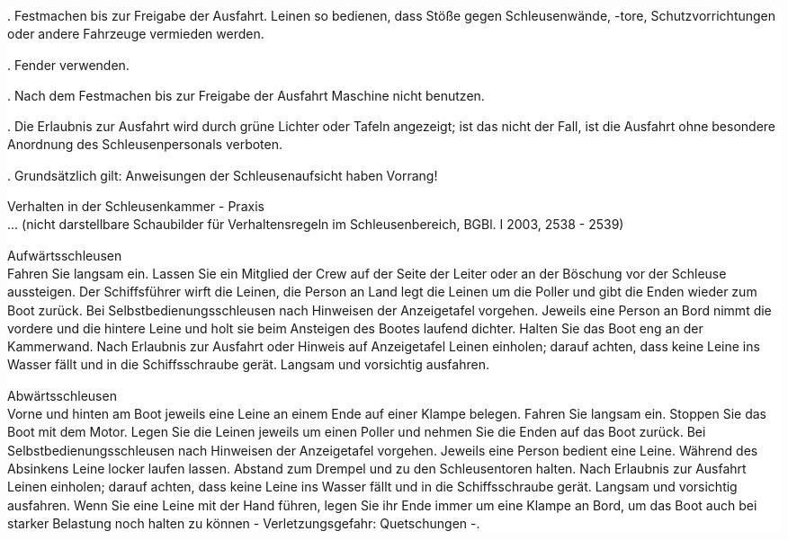 . Festmachen bis zur Freigabe der Ausfahrt. Leinen so bedienen, dass Stöße gegen Schleusenwände, -tore, Schutzvorrichtungen oder andere Fahrzeuge vermieden werden.

. Fender verwenden.

. Nach dem Festmachen bis zur Freigabe der Ausfahrt Maschine nicht benutzen.

. Die Erlaubnis zur Ausfahrt wird durch grüne Lichter oder Tafeln angezeigt; ist das nicht der Fall, ist die Ausfahrt ohne besondere Anordnung des Schleusenpersonals verboten.

. Grundsätzlich gilt: Anweisungen der Schleusenaufsicht haben Vorrang!

  
Verhalten in der Schleusenkammer - Praxis  
... (nicht darstellbare Schaubilder für Verhaltensregeln im Schleusenbereich, BGBl. I 2003, 2538 - 2539)

Aufwärtsschleusen  
Fahren Sie langsam ein. Lassen Sie ein Mitglied der Crew auf der Seite der Leiter oder an der Böschung vor der Schleuse aussteigen. Der Schiffsführer wirft die Leinen, die Person an Land legt die Leinen um die Poller und gibt die Enden wieder zum Boot zurück. Bei Selbstbedienungsschleusen nach Hinweisen der Anzeigetafel vorgehen. Jeweils eine Person an Bord nimmt die vordere und die hintere Leine und holt sie beim Ansteigen des Bootes laufend dichter. Halten Sie das Boot eng an der Kammerwand. Nach Erlaubnis zur Ausfahrt oder Hinweis auf Anzeigetafel Leinen einholen; darauf achten, dass keine Leine ins Wasser fällt und in die Schiffsschraube gerät. Langsam und vorsichtig ausfahren.

Abwärtsschleusen  
Vorne und hinten am Boot jeweils eine Leine an einem Ende auf einer Klampe belegen. Fahren Sie langsam ein. Stoppen Sie das Boot mit dem Motor. Legen Sie die Leinen jeweils um einen Poller und nehmen Sie die Enden auf das Boot zurück. Bei Selbstbedienungsschleusen nach Hinweisen der Anzeigetafel vorgehen. Jeweils eine Person bedient eine Leine. Während des Absinkens Leine locker laufen lassen. Abstand zum Drempel und zu den Schleusentoren halten. Nach Erlaubnis zur Ausfahrt Leinen einholen; darauf achten, dass keine Leine ins Wasser fällt und in die Schiffsschraube gerät. Langsam und vorsichtig ausfahren. Wenn Sie eine Leine mit der Hand führen, legen Sie ihr Ende immer um eine Klampe an Bord, um das Boot auch bei starker Belastung noch halten zu können - Verletzungsgefahr: Quetschungen -.
